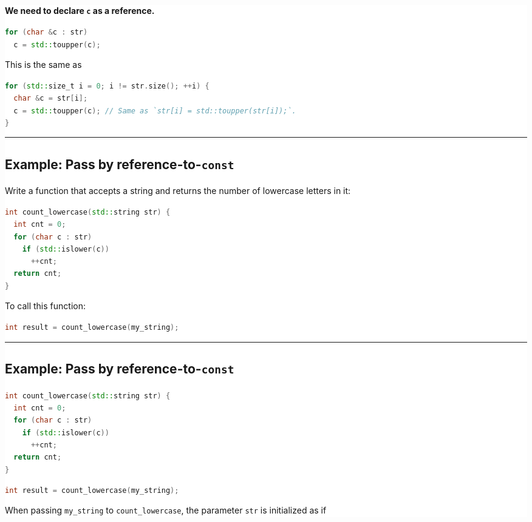 **We need to declare `c` as a reference.**

```cpp
for (char &c : str)
  c = std::toupper(c);
```

This is the same as

```cpp
for (std::size_t i = 0; i != str.size(); ++i) {
  char &c = str[i];
  c = std::toupper(c); // Same as `str[i] = std::toupper(str[i]);`.
}
```

---

## Example: Pass by reference-to-`const`

Write a function that accepts a string and returns the number of lowercase letters in it:

```cpp
int count_lowercase(std::string str) {
  int cnt = 0;
  for (char c : str)
    if (std::islower(c))
      ++cnt;
  return cnt;
}
```

To call this function:

```cpp
int result = count_lowercase(my_string);
```

---

## Example: Pass by reference-to-`const`

```cpp
int count_lowercase(std::string str) {
  int cnt = 0;
  for (char c : str)
    if (std::islower(c))
      ++cnt;
  return cnt;
}
```

```cpp
int result = count_lowercase(my_string);
```

When passing `my_string` to `count_lowercase`, the parameter `str` is initialized as if
